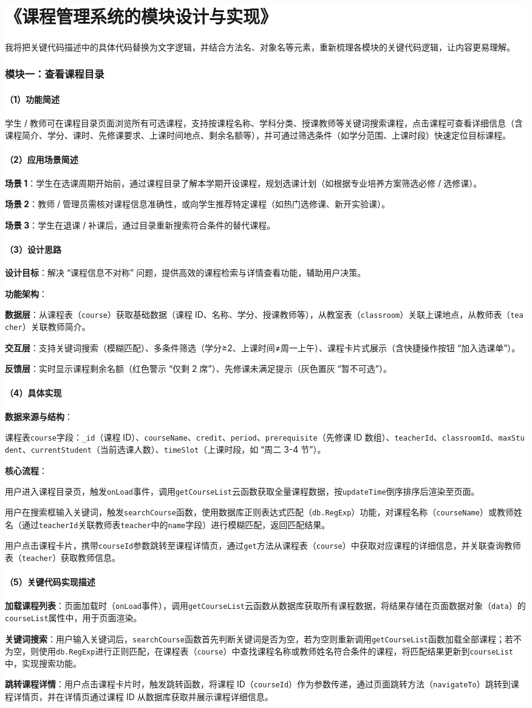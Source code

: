 # 《课程管理系统的模块设计与实现》

我将把关键代码描述中的具体代码替换为文字逻辑，并结合方法名、对象名等元素，重新梳理各模块的关键代码逻辑，让内容更易理解。

### 模块一：查看课程目录

#### （1）功能简述

学生 / 教师可在课程目录页面浏览所有可选课程，支持按课程名称、学科分类、授课教师等关键词搜索课程，点击课程可查看详细信息（含课程简介、学分、课时、先修课要求、上课时间地点、剩余名额等），并可通过筛选条件（如学分范围、上课时段）快速定位目标课程。

#### （2）应用场景简述

**场景 1**：学生在选课周期开始前，通过课程目录了解本学期开设课程，规划选课计划（如根据专业培养方案筛选必修 / 选修课）。

**场景 2**：教师 / 管理员需核对课程信息准确性，或向学生推荐特定课程（如热门选修课、新开实验课）。

**场景 3**：学生在退课 / 补课后，通过目录重新搜索符合条件的替代课程。

#### （3）设计思路

**设计目标**：解决 “课程信息不对称” 问题，提供高效的课程检索与详情查看功能，辅助用户决策。

**功能架构**：

**数据层**：从课程表（`course`）获取基础数据（课程 ID、名称、学分、授课教师等），从教室表（`classroom`）关联上课地点，从教师表（`teacher`）关联教师简介。

**交互层**：支持关键词搜索（模糊匹配）、多条件筛选（学分≥2、上课时间≠周一上午）、课程卡片式展示（含快捷操作按钮 “加入选课单”）。

**反馈层**：实时显示课程剩余名额（红色警示 “仅剩 2 席”）、先修课未满足提示（灰色置灰 “暂不可选”）。

#### （4）具体实现

**数据来源与结构**：

课程表`course`字段：`_id`（课程 ID）、`courseName`、`credit`、`period`、`prerequisite`（先修课 ID 数组）、`teacherId`、`classroomId`、`maxStudent`、`currentStudent`（当前选课人数）、`timeSlot`（上课时段，如 “周二 3-4 节”）。

**核心流程**：

用户进入课程目录页，触发`onLoad`事件，调用`getCourseList`云函数获取全量课程数据，按`updateTime`倒序排序后渲染至页面。

用户在搜索框输入关键词，触发`searchCourse`函数，使用数据库正则表达式匹配（`db.RegExp`）功能，对课程名称（`courseName`）或教师姓名（通过`teacherId`关联教师表`teacher`中的`name`字段）进行模糊匹配，返回匹配结果。

用户点击课程卡片，携带`courseId`参数跳转至课程详情页，通过`get`方法从课程表（`course`）中获取对应课程的详细信息，并关联查询教师表（`teacher`）获取教师信息。

#### （5）关键代码实现描述

**加载课程列表**：页面加载时（`onLoad`事件），调用`getCourseList`云函数从数据库获取所有课程数据，将结果存储在页面数据对象（`data`）的`courseList`属性中，用于页面渲染。

**关键词搜索**：用户输入关键词后，`searchCourse`函数首先判断关键词是否为空，若为空则重新调用`getCourseList`函数加载全部课程；若不为空，则使用`db.RegExp`进行正则匹配，在课程表（`course`）中查找课程名称或教师姓名符合条件的课程，将匹配结果更新到`courseList`中，实现搜索功能。

**跳转课程详情**：用户点击课程卡片时，触发跳转函数，将课程 ID（`courseId`）作为参数传递，通过页面跳转方法（`navigateTo`）跳转到课程详情页，并在详情页通过课程 ID 从数据库获取并展示课程详细信息。
